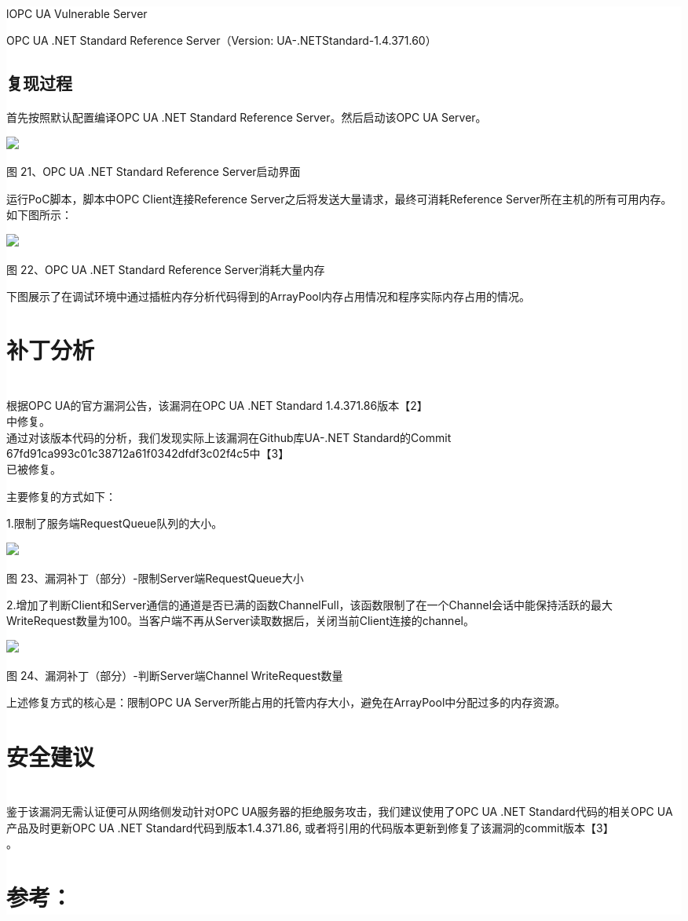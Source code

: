 lOPC UA Vulnerable Server  
  
OPC UA .NET Standard Reference Server（Version: UA-.NETStandard-1.4.371.60）  
## 复现过程  
  
首先按照默认配置编译OPC UA .NET Standard Reference Server。然后启动该OPC UA Server。  
  
![](https://mmbiz.qpic.cn/mmbiz_png/GoUrACT176mOxsPyCchqXZdPgmia3cwx38vMTbSJTeehgNB9g1OubWAmNS7APK79abCZNmiaNiaZ06y24lU8rxZVg/640?wx_fmt=png "")  
  
图 21、OPC UA .NET Standard Reference Server启动界面  
  
运行PoC脚本，脚本中OPC Client连接Reference Server之后将发送大量请求，最终可消耗Reference Server所在主机的所有可用内存。如下图所示：  
  
![](https://mmbiz.qpic.cn/mmbiz_png/GoUrACT176mOxsPyCchqXZdPgmia3cwx32yGbVk3J2p4QwmAOzFDCYANV22aHpkw9JkfboBmy1Pr2elxfb9QPJw/640?wx_fmt=png "")  
  
图 22、OPC UA .NET Standard Reference Server消耗大量内存  
  
下图展示了在调试环境中通过插桩内存分析代码得到的ArrayPool内存占用情况和程序实际内存占用的情况。  
# 补丁分析  
#   
  
根据OPC UA的官方漏洞公告，该漏洞在OPC UA .NET Standard 1.4.371.86版本【2】  
中修复。  
通过对该版本代码的分析，我们发现实际上该漏洞在Github库UA-.NET Standard的Commit 67fd91ca993c01c38712a61f0342dfdf3c02f4c5中【3】  
已被修复。  
  
  
主要修复的方式如下：  
  
1.限制了服务端RequestQueue队列的大小。  
  
![](https://mmbiz.qpic.cn/mmbiz_png/GoUrACT176mOxsPyCchqXZdPgmia3cwx321eebibJ4RCCAFGKCEEEO9vsANgLia3Yibak4k55lYfkMYjbhOLfD09tQ/640?wx_fmt=png "")  
  
图 23、漏洞补丁（部分）-限制Server端RequestQueue大小  
  
2.增加了判断Client和Server通信的通道是否已满的函数ChannelFull，该函数限制了在一个Channel会话中能保持活跃的最大WriteRequest数量为100。当客户端不再从Server读取数据后，关闭当前Client连接的channel。  
  
![](https://mmbiz.qpic.cn/mmbiz_png/GoUrACT176mOxsPyCchqXZdPgmia3cwx3zjdQZ6DTqePqPn6KJ3CFGc3LLQpCOxm4bYCY6icMwiaeNiazZdwyuHO1g/640?wx_fmt=png "")  
  
图 24、漏洞补丁（部分）-判断Server端Channel WriteRequest数量  
  
上述修复方式的核心是：限制OPC UA Server所能占用的托管内存大小，避免在ArrayPool中分配过多的内存资源。  
# 安全建议  
#   
  
鉴于该漏洞无需认证便可从网络侧发动针对OPC UA服务器的拒绝服务攻击，我们建议使用了OPC UA .NET Standard代码的相关OPC UA产品及时更新OPC UA .NET Standard代码到版本1.4.371.86, 或者将引用的代码版本更新到修复了该漏洞的commit版本【3】  
。  
  
# 参考：  
  
